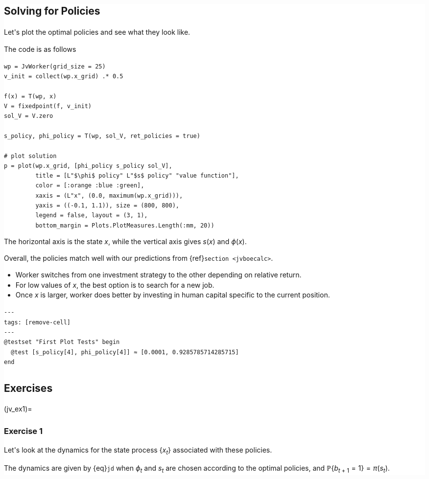 ## Solving for Policies

```{index} single: On-the-Job Search; Solving for Policies
```

Let's plot the optimal policies and see what they look like.

The code is as follows

```{code-cell} julia
wp = JvWorker(grid_size = 25)
v_init = collect(wp.x_grid) .* 0.5

f(x) = T(wp, x)
V = fixedpoint(f, v_init)
sol_V = V.zero

s_policy, phi_policy = T(wp, sol_V, ret_policies = true)

# plot solution
p = plot(wp.x_grid, [phi_policy s_policy sol_V],
         title = [L"$\phi$ policy" L"$s$ policy" "value function"],
         color = [:orange :blue :green],
         xaxis = (L"x", (0.0, maximum(wp.x_grid))),
         yaxis = ((-0.1, 1.1)), size = (800, 800),
         legend = false, layout = (3, 1),
         bottom_margin = Plots.PlotMeasures.Length(:mm, 20))
```

The horizontal axis is the state $x$, while the vertical axis gives $s(x)$ and $\phi(x)$.

Overall, the policies match well with our predictions from {ref}`section <jvboecalc>`.

* Worker switches from one investment strategy to the other depending on relative return.
* For low values of $x$, the best option is to search for a new job.
* Once $x$ is larger, worker does better by investing in human capital specific to the current position.

```{code-cell} julia
---
tags: [remove-cell]
---
@testset "First Plot Tests" begin
  @test [s_policy[4], phi_policy[4]] ≈ [0.0001, 0.9285785714285715]
end
```

## Exercises

(jv_ex1)=
### Exercise 1

Let's look at the dynamics for the state process $\{x_t\}$ associated with these policies.

The dynamics are given by {eq}`jd` when $\phi_t$ and $s_t$ are
chosen according to the optimal policies, and $\mathbb{P}\{b_{t+1} = 1\}
= \pi(s_t)$.
